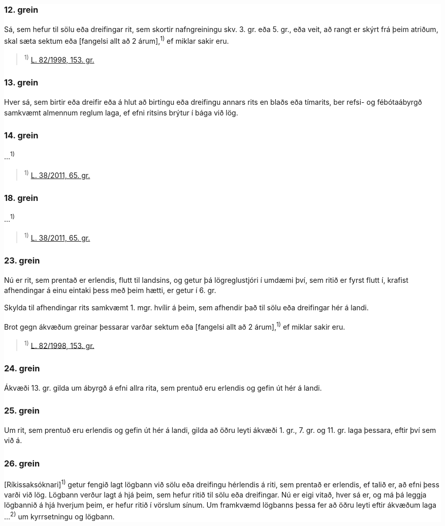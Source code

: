 ### 12. grein

Sá, sem hefur til sölu eða dreifingar rit, sem skortir nafngreiningu skv. 3. gr. eða 5. gr., eða veit, að rangt er skýrt frá þeim atriðum, skal sæta sektum eða [fangelsi allt að 2 árum],<sup>1)</sup> ef miklar sakir eru.

> <sup>1)</sup> [L. 82/1998, 153. gr.](https://althingi.is/altext/stjt/1998.082.html)

### 13. grein

Hver sá, sem birtir eða dreifir eða á hlut að birtingu eða dreifingu annars rits en blaðs eða tímarits, ber refsi- og fébótaábyrgð samkvæmt almennum reglum laga, ef efni ritsins brýtur í bága við lög.

### 14. grein

…<sup>1)</sup> 

> <sup>1)</sup> [L. 38/2011, 65. gr.](https://althingi.is/altext/stjt/2011.038.html#G65)

### 18. grein

…<sup>1)</sup> 

> <sup>1)</sup> [L. 38/2011, 65. gr.](https://althingi.is/altext/stjt/2011.038.html#G65)

### 23. grein

Nú er rit, sem prentað er erlendis, flutt til landsins, og getur þá lögreglustjóri í umdæmi því, sem ritið er fyrst flutt í, krafist afhendingar á einu eintaki þess með þeim hætti, er getur í 6. gr.

Skylda til afhendingar rits samkvæmt 1. mgr. hvílir á þeim, sem afhendir það til sölu eða dreifingar hér á landi.

Brot gegn ákvæðum greinar þessarar varðar sektum eða [fangelsi allt að 2 árum],<sup>1)</sup> ef miklar sakir eru.

> <sup>1)</sup> [L. 82/1998, 153. gr.](https://althingi.is/altext/stjt/1998.082.html)

### 24. grein

Ákvæði 13. gr. gilda um ábyrgð á efni allra rita, sem prentuð eru erlendis og gefin út hér á landi.

### 25. grein

Um rit, sem prentuð eru erlendis og gefin út hér á landi, gilda að öðru leyti ákvæði 1. gr., 7. gr. og 11. gr. laga þessara, eftir því sem við á.

### 26. grein

[Ríkissaksóknari]<sup>1)</sup> getur fengið lagt lögbann við sölu eða dreifingu hérlendis á riti, sem prentað er erlendis, ef talið er, að efni þess varði við lög. Lögbann verður lagt á hjá þeim, sem hefur ritið til sölu eða dreifingar. Nú er eigi vitað, hver sá er, og má þá leggja lögbannið á hjá hverjum þeim, er hefur ritið í vörslum sínum. Um framkvæmd lögbanns þessa fer að öðru leyti eftir ákvæðum laga …<sup>2)</sup> um kyrrsetningu og lögbann.
